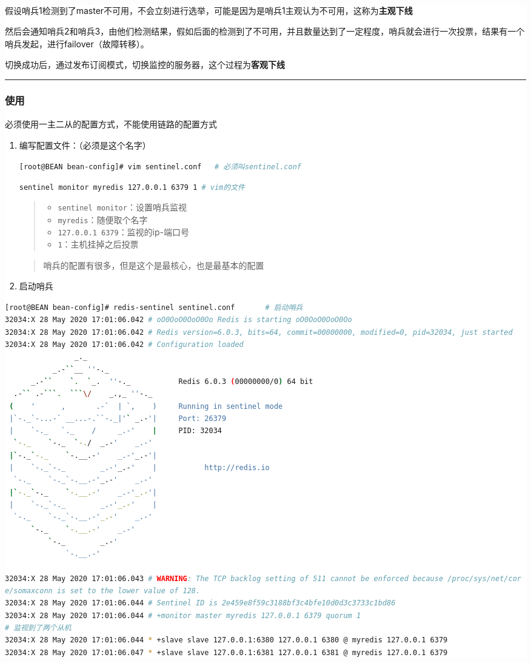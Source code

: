 假设哨兵1检测到了master不可用，不会立刻进行选举，可能是因为是哨兵1主观认为不可用，这称为**主观下线**

然后会通知哨兵2和哨兵3，由他们检测结果，假如后面的检测到了不可用，并且数量达到了一定程度，哨兵就会进行一次投票，结果有一个哨兵发起，进行failover（故障转移）。

切换成功后，通过发布订阅模式，切换监控的服务器，这个过程为**客观下线**

---

### 使用

必须使用一主二从的配置方式，不能使用链路的配置方式

1. 编写配置文件：（必须是这个名字）

   ```bash
   [root@BEAN bean-config]# vim sentinel.conf	# 必须叫sentinel.conf
   ```

   ```bash
   sentinel monitor myredis 127.0.0.1 6379 1 # vim的文件
   ```

   > - `sentinel monitor`：设置哨兵监视
   > - `myredis`：随便取个名字
   > - `127.0.0.1 6379`：监视的ip-端口号
   > - `1`：主机挂掉之后投票

   > 哨兵的配置有很多，但是这个是最核心，也是最基本的配置

2. 启动哨兵

```bash
[root@BEAN bean-config]# redis-sentinel sentinel.conf 		# 启动哨兵
32034:X 28 May 2020 17:01:06.042 # oO0OoO0OoO0Oo Redis is starting oO0OoO0OoO0Oo
32034:X 28 May 2020 17:01:06.042 # Redis version=6.0.3, bits=64, commit=00000000, modified=0, pid=32034, just started
32034:X 28 May 2020 17:01:06.042 # Configuration loaded
                _._                                                  
           _.-``__ ''-._                                             
      _.-``    `.  `_.  ''-._           Redis 6.0.3 (00000000/0) 64 bit
  .-`` .-```.  ```\/    _.,_ ''-._                                   
 (    '      ,       .-`  | `,    )     Running in sentinel mode
 |`-._`-...-` __...-.``-._|'` _.-'|     Port: 26379
 |    `-._   `._    /     _.-'    |     PID: 32034
  `-._    `-._  `-./  _.-'    _.-'                                   
 |`-._`-._    `-.__.-'    _.-'_.-'|                                  
 |    `-._`-._        _.-'_.-'    |           http://redis.io        
  `-._    `-._`-.__.-'_.-'    _.-'                                   
 |`-._`-._    `-.__.-'    _.-'_.-'|                                  
 |    `-._`-._        _.-'_.-'    |                                  
  `-._    `-._`-.__.-'_.-'    _.-'                                   
      `-._    `-.__.-'    _.-'                                       
          `-._        _.-'                                           
              `-.__.-'                                               

32034:X 28 May 2020 17:01:06.043 # WARNING: The TCP backlog setting of 511 cannot be enforced because /proc/sys/net/core/somaxconn is set to the lower value of 128.
32034:X 28 May 2020 17:01:06.044 # Sentinel ID is 2e459e8f59c3188bf3c4bfe10d0d3c3733c1bd86
32034:X 28 May 2020 17:01:06.044 # +monitor master myredis 127.0.0.1 6379 quorum 1
# 监视到了两个从机
32034:X 28 May 2020 17:01:06.044 * +slave slave 127.0.0.1:6380 127.0.0.1 6380 @ myredis 127.0.0.1 6379
32034:X 28 May 2020 17:01:06.047 * +slave slave 127.0.0.1:6381 127.0.0.1 6381 @ myredis 127.0.0.1 6379
```
